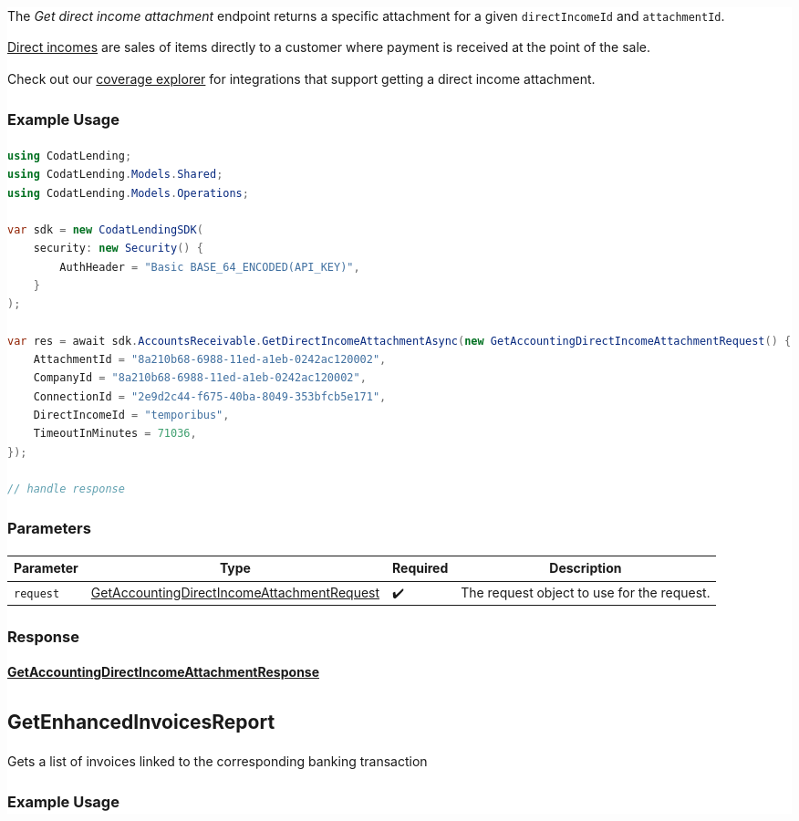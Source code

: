 The *Get direct income attachment* endpoint returns a specific attachment for a given `directIncomeId` and `attachmentId`.

[Direct incomes](https://docs.codat.io/accounting-api#/schemas/DirectIncome) are sales of items directly to a customer where payment is received at the point of the sale.

Check out our [coverage explorer](https://knowledge.codat.io/supported-features/accounting?view=tab-by-data-type&dataType=directIncomes) for integrations that support getting a direct income attachment.


### Example Usage

```csharp
using CodatLending;
using CodatLending.Models.Shared;
using CodatLending.Models.Operations;

var sdk = new CodatLendingSDK(
    security: new Security() {
        AuthHeader = "Basic BASE_64_ENCODED(API_KEY)",
    }
);

var res = await sdk.AccountsReceivable.GetDirectIncomeAttachmentAsync(new GetAccountingDirectIncomeAttachmentRequest() {
    AttachmentId = "8a210b68-6988-11ed-a1eb-0242ac120002",
    CompanyId = "8a210b68-6988-11ed-a1eb-0242ac120002",
    ConnectionId = "2e9d2c44-f675-40ba-8049-353bfcb5e171",
    DirectIncomeId = "temporibus",
    TimeoutInMinutes = 71036,
});

// handle response
```

### Parameters

| Parameter                                                                                                           | Type                                                                                                                | Required                                                                                                            | Description                                                                                                         |
| ------------------------------------------------------------------------------------------------------------------- | ------------------------------------------------------------------------------------------------------------------- | ------------------------------------------------------------------------------------------------------------------- | ------------------------------------------------------------------------------------------------------------------- |
| `request`                                                                                                           | [GetAccountingDirectIncomeAttachmentRequest](../../models/operations/GetAccountingDirectIncomeAttachmentRequest.md) | :heavy_check_mark:                                                                                                  | The request object to use for the request.                                                                          |


### Response

**[GetAccountingDirectIncomeAttachmentResponse](../../models/operations/GetAccountingDirectIncomeAttachmentResponse.md)**


## GetEnhancedInvoicesReport

Gets a list of invoices linked to the corresponding banking transaction

### Example Usage
